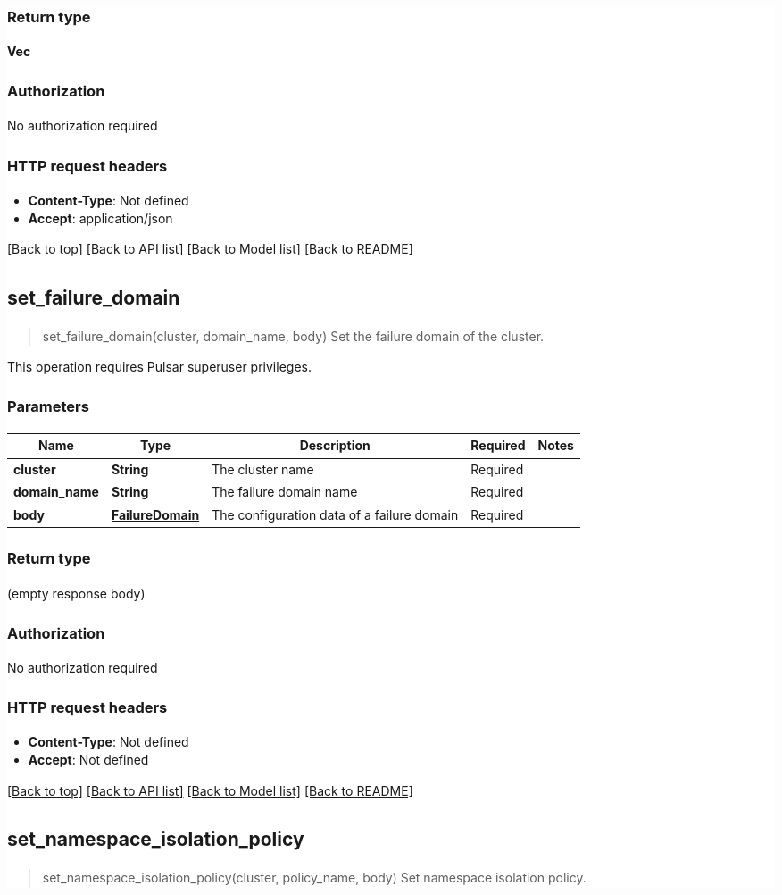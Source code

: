 ### Return type

**Vec<String>**

### Authorization

No authorization required

### HTTP request headers

- **Content-Type**: Not defined
- **Accept**: application/json

[[Back to top]](#) [[Back to API list]](../README.md#documentation-for-api-endpoints) [[Back to Model list]](../README.md#documentation-for-models) [[Back to README]](../README.md)


## set_failure_domain

> set_failure_domain(cluster, domain_name, body)
Set the failure domain of the cluster.

This operation requires Pulsar superuser privileges.

### Parameters


Name | Type | Description  | Required | Notes
------------- | ------------- | ------------- | ------------- | -------------
**cluster** | **String** | The cluster name | Required | 
**domain_name** | **String** | The failure domain name | Required | 
**body** | [**FailureDomain**](FailureDomain.md) | The configuration data of a failure domain | Required | 

### Return type

 (empty response body)

### Authorization

No authorization required

### HTTP request headers

- **Content-Type**: Not defined
- **Accept**: Not defined

[[Back to top]](#) [[Back to API list]](../README.md#documentation-for-api-endpoints) [[Back to Model list]](../README.md#documentation-for-models) [[Back to README]](../README.md)


## set_namespace_isolation_policy

> set_namespace_isolation_policy(cluster, policy_name, body)
Set namespace isolation policy.
